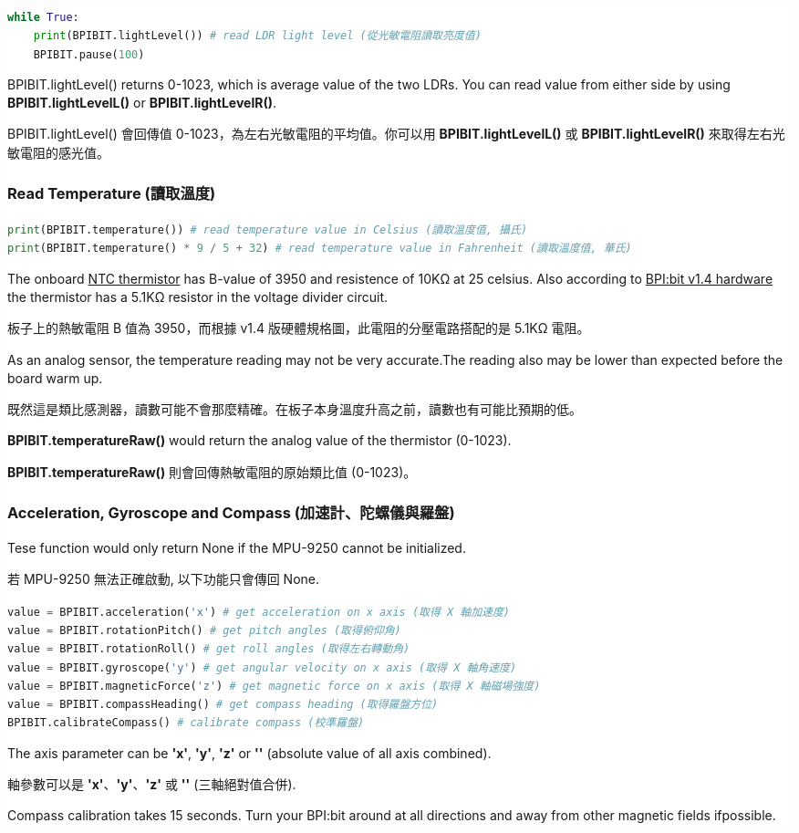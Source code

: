 ```python
while True:
    print(BPIBIT.lightLevel()) # read LDR light level (從光敏電阻讀取亮度值)
    BPIBIT.pause(100)
```

BPIBIT.lightLevel() returns 0-1023, which is average value of the two LDRs. You can read value from either side by using <b>BPIBIT.lightLevelL()</b> or <b>BPIBIT.lightLevelR()</b>.

BPIBIT.lightLevel() 會回傳值 0-1023，為左右光敏電阻的平均值。你可以用 <b>BPIBIT.lightLevelL()</b> 或 <b>BPIBIT.lightLevelR()</b> 來取得左右光敏電阻的感光值。

### Read Temperature (讀取溫度)

```python
print(BPIBIT.temperature()) # read temperature value in Celsius (讀取溫度值, 攝氏)
print(BPIBIT.temperature() * 9 / 5 + 32) # read temperature value in Fahrenheit (讀取溫度值, 華氏)
```

The onboard [NTC thermistor](https://github.com/BPI-STEAM/BPI-BIT-Hardware/blob/master/docs/NTC-0805-103F-3950F.pdf) has B-value of 3950 and resistence of 10KΩ at 25 celsius. Also according to [BPI:bit v1.4 hardware](https://github.com/BPI-STEAM/BPI-BIT-Hardware/blob/master/docs/BPI-WEBDUINO-BIT-V1_4.pdf) the thermistor has a 5.1KΩ resistor in the voltage divider circuit.

板子上的熱敏電阻 B 值為 3950，而根據 v1.4 版硬體規格圖，此電阻的分壓電路搭配的是 5.1KΩ 電阻。 

As an analog sensor, the temperature reading may not be very accurate.The reading also may be lower than expected before the board warm up.

既然這是類比感測器，讀數可能不會那麼精確。在板子本身溫度升高之前，讀數也有可能比預期的低。

<b>BPIBIT.temperatureRaw()</b> would return the analog value of the thermistor (0-1023).

<b>BPIBIT.temperatureRaw()</b> 則會回傳熱敏電阻的原始類比值 (0-1023)。

### Acceleration, Gyroscope and Compass (加速計、陀螺儀與羅盤)

Tese function would only return None if the MPU-9250 cannot be initialized.

若 MPU-9250 無法正確啟動, 以下功能只會傳回 None.

```python
value = BPIBIT.acceleration('x') # get acceleration on x axis (取得 X 軸加速度)
value = BPIBIT.rotationPitch() # get pitch angles (取得俯仰角)
value = BPIBIT.rotationRoll() # get roll angles (取得左右轉動角)
value = BPIBIT.gyroscope('y') # get angular velocity on x axis (取得 X 軸角速度)
value = BPIBIT.magneticForce('z') # get magnetic force on x axis (取得 X 軸磁場強度)
value = BPIBIT.compassHeading() # get compass heading (取得羅盤方位)
BPIBIT.calibrateCompass() # calibrate compass (校準羅盤)
```

The axis parameter can be <b>'x'</b>, <b>'y'</b>, <b>'z'</b> or <b>''</b> (absolute value of all axis combined).

軸參數可以是 <b>'x'</b>、<b>'y'</b>、<b>'z'</b> 或 <b>''</b> (三軸絕對值合併).

Compass calibration takes 15 seconds. Turn your BPI:bit around at all directions and away from other magnetic fields ifpossible.
